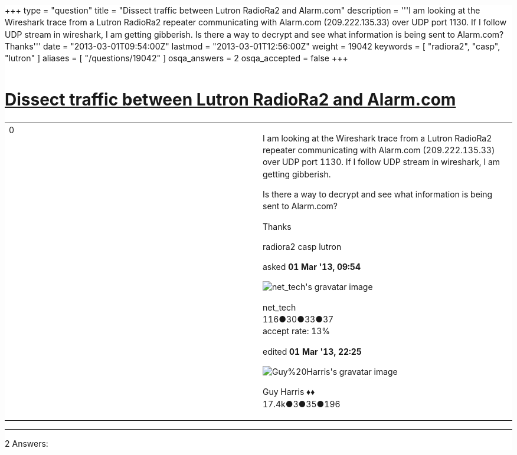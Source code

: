 +++
type = "question"
title = "Dissect traffic between Lutron RadioRa2 and Alarm.com"
description = '''I am looking at the Wireshark trace from a Lutron RadioRa2 repeater communicating with Alarm.com (209.222.135.33) over UDP port 1130. If I follow UDP stream in wireshark, I am getting gibberish.  Is there a way to decrypt and see what information is being sent to Alarm.com? Thanks'''
date = "2013-03-01T09:54:00Z"
lastmod = "2013-03-01T12:56:00Z"
weight = 19042
keywords = [ "radiora2", "casp", "lutron" ]
aliases = [ "/questions/19042" ]
osqa_answers = 2
osqa_accepted = false
+++

<div class="headNormal">

# [Dissect traffic between Lutron RadioRa2 and Alarm.com](/questions/19042/dissect-traffic-between-lutron-radiora2-and-alarmcom)

</div>

<div id="main-body">

<div id="askform">

<table id="question-table" style="width:100%;"><colgroup><col style="width: 50%" /><col style="width: 50%" /></colgroup><tbody><tr class="odd"><td style="width: 30px; vertical-align: top"><div class="vote-buttons"><span id="post-19042-upvote" class="ajax-command post-vote up" rel="nofollow" title="I like this post (click again to cancel)"> </span><div id="post-19042-score" class="post-score" title="current number of votes">0</div><span id="post-19042-downvote" class="ajax-command post-vote down" rel="nofollow" title="I dont like this post (click again to cancel)"> </span> <span id="favorite-mark" class="ajax-command favorite-mark" rel="nofollow" title="mark/unmark this question as favorite (click again to cancel)"> </span><div id="favorite-count" class="favorite-count"></div></div></td><td><div id="item-right"><div class="question-body"><p>I am looking at the Wireshark trace from a Lutron RadioRa2 repeater communicating with Alarm.com (209.222.135.33) over UDP port 1130. If I follow UDP stream in wireshark, I am getting gibberish.</p><p>Is there a way to decrypt and see what information is being sent to Alarm.com?</p><p>Thanks</p></div><div id="question-tags" class="tags-container tags"><span class="post-tag tag-link-radiora2" rel="tag" title="see questions tagged &#39;radiora2&#39;">radiora2</span> <span class="post-tag tag-link-casp" rel="tag" title="see questions tagged &#39;casp&#39;">casp</span> <span class="post-tag tag-link-lutron" rel="tag" title="see questions tagged &#39;lutron&#39;">lutron</span></div><div id="question-controls" class="post-controls"></div><div class="post-update-info-container"><div class="post-update-info post-update-info-user"><p>asked <strong>01 Mar '13, 09:54</strong></p><img src="https://secure.gravatar.com/avatar/bcfdf26904f3a8a9fb69c7ca0dc5e7b1?s=32&amp;d=identicon&amp;r=g" class="gravatar" width="32" height="32" alt="net_tech&#39;s gravatar image" /><p><span>net_tech</span><br />
<span class="score" title="116 reputation points">116</span><span title="30 badges"><span class="badge1">●</span><span class="badgecount">30</span></span><span title="33 badges"><span class="silver">●</span><span class="badgecount">33</span></span><span title="37 badges"><span class="bronze">●</span><span class="badgecount">37</span></span><br />
<span class="accept_rate" title="Rate of the user&#39;s accepted answers">accept rate:</span> <span title="net_tech has 2 accepted answers">13%</span></p></div><div class="post-update-info post-update-info-edited"><p><span> edited <strong>01 Mar '13, 22:25</strong> </span></p><img src="https://secure.gravatar.com/avatar/f93de7000747ab5efb5acd3034b2ebd7?s=32&amp;d=identicon&amp;r=g" class="gravatar" width="32" height="32" alt="Guy%20Harris&#39;s gravatar image" /><p><span>Guy Harris ♦♦</span><br />
<span class="score" title="17443 reputation points"><span>17.4k</span></span><span title="3 badges"><span class="badge1">●</span><span class="badgecount">3</span></span><span title="35 badges"><span class="silver">●</span><span class="badgecount">35</span></span><span title="196 badges"><span class="bronze">●</span><span class="badgecount">196</span></span></p></div></div><div id="comments-container-19042" class="comments-container"></div><div id="comment-tools-19042" class="comment-tools"></div><div class="clear"></div><div id="comment-19042-form-container" class="comment-form-container"></div><div class="clear"></div></div></td></tr></tbody></table>

------------------------------------------------------------------------

<div class="tabBar">

<span id="sort-top"></span>

<div class="headQuestions">

2 Answers:

</div>
